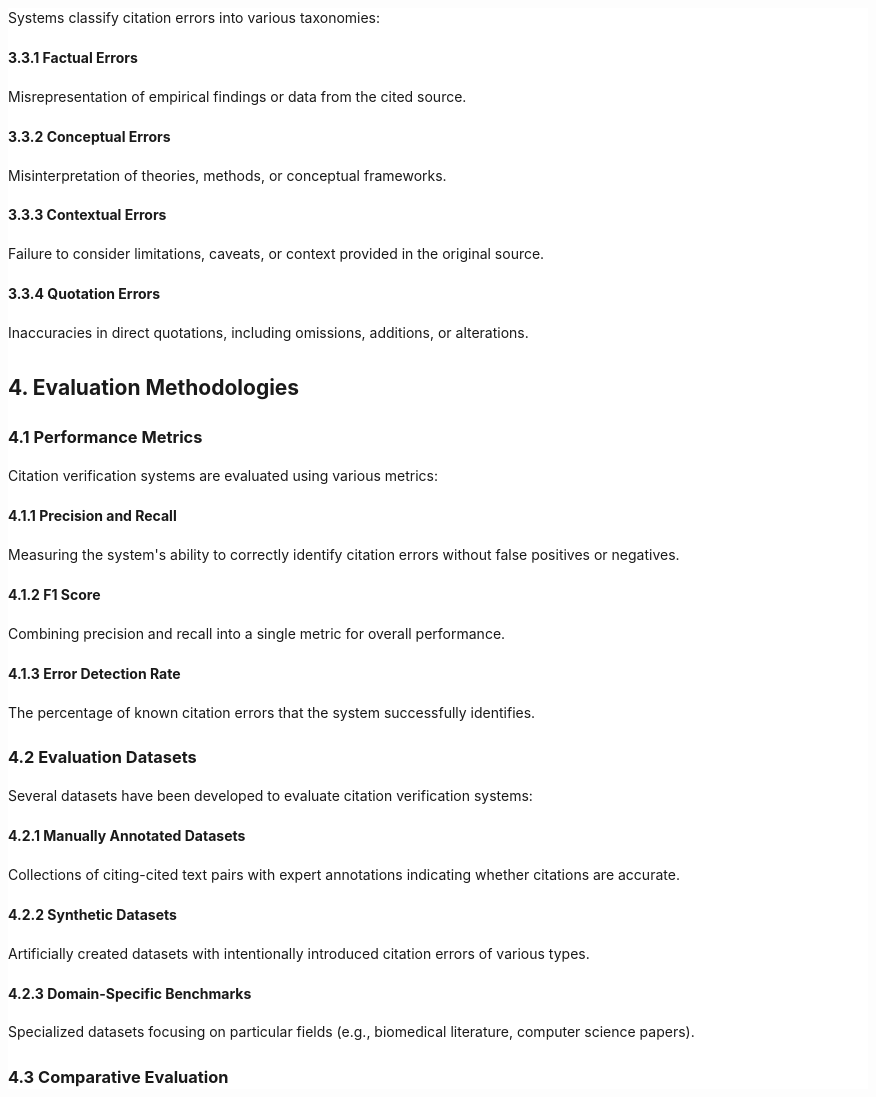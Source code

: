Systems classify citation errors into various taxonomies:

#### 3.3.1 Factual Errors

Misrepresentation of empirical findings or data from the cited source.

#### 3.3.2 Conceptual Errors

Misinterpretation of theories, methods, or conceptual frameworks.

#### 3.3.3 Contextual Errors

Failure to consider limitations, caveats, or context provided in the original source.

#### 3.3.4 Quotation Errors

Inaccuracies in direct quotations, including omissions, additions, or alterations.

## 4. Evaluation Methodologies

### 4.1 Performance Metrics

Citation verification systems are evaluated using various metrics:

#### 4.1.1 Precision and Recall

Measuring the system's ability to correctly identify citation errors without false positives or negatives.

#### 4.1.2 F1 Score

Combining precision and recall into a single metric for overall performance.

#### 4.1.3 Error Detection Rate

The percentage of known citation errors that the system successfully identifies.

### 4.2 Evaluation Datasets

Several datasets have been developed to evaluate citation verification systems:

#### 4.2.1 Manually Annotated Datasets

Collections of citing-cited text pairs with expert annotations indicating whether citations are accurate.

#### 4.2.2 Synthetic Datasets

Artificially created datasets with intentionally introduced citation errors of various types.

#### 4.2.3 Domain-Specific Benchmarks

Specialized datasets focusing on particular fields (e.g., biomedical literature, computer science papers).

### 4.3 Comparative Evaluation
